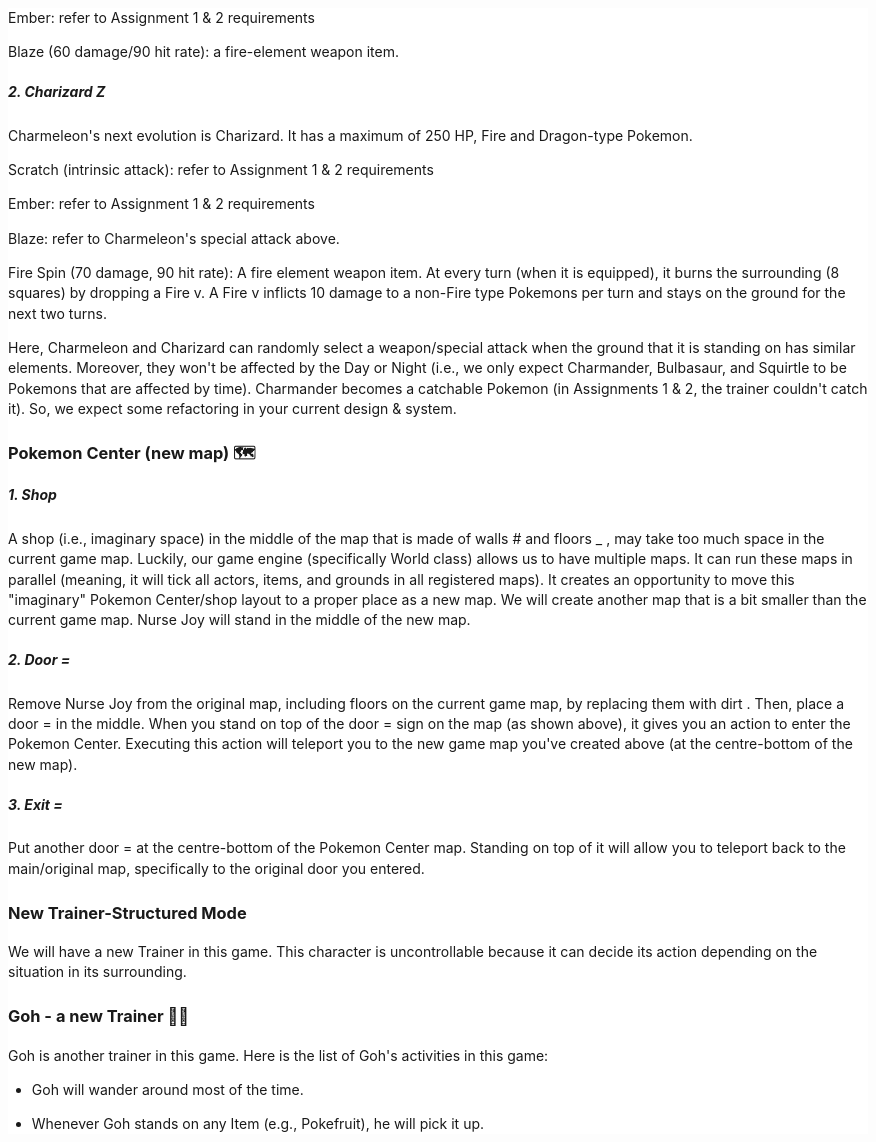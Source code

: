 Ember: refer to Assignment 1 & 2 requirements

Blaze (60 damage/90 hit rate): a fire-element weapon item.

##### 2. Charizard Z

Charmeleon's next evolution is Charizard. It has a maximum of 250 HP, Fire and Dragon-type Pokemon. 

Scratch (intrinsic attack): refer to Assignment 1 & 2 requirements

Ember: refer to Assignment 1 & 2 requirements

Blaze: refer to Charmeleon's special attack above.

Fire Spin (70 damage, 90 hit rate): A fire element weapon item. At every turn (when it is equipped), it burns the surrounding (8 squares) by dropping a Fire v. A Fire v inflicts 10 damage to a non-Fire type Pokemons per turn and stays on the ground for the next two turns.

Here, Charmeleon and Charizard can randomly select a weapon/special attack when the ground that it is standing on has similar elements. Moreover, they won't be affected by the Day or Night (i.e., we only expect Charmander, Bulbasaur, and Squirtle to be Pokemons that are affected by time). Charmander becomes a catchable Pokemon (in Assignments 1 & 2, the trainer couldn't catch it). So, we expect some refactoring in your current design & system.

### Pokemon Center (new map) 🗺️ 
##### 1. Shop
A shop (i.e., imaginary space) in the middle of the map that is made of walls # and floors _ , may take too much space in the current game map. Luckily, our game engine (specifically World class) allows us to have multiple maps. It can run these maps in parallel (meaning, it will tick all actors, items, and grounds in all registered maps). It creates an opportunity to move this "imaginary" Pokemon Center/shop layout to a proper place as a new map. 
We will create another map that is a bit smaller than the current game map. Nurse Joy will stand in the middle of the new map. 

##### 2. Door =
Remove Nurse Joy from the original map, including floors on the current game map, by replacing them with dirt . Then, place a door = in the middle.
When you stand on top of the door = sign on the map (as shown above), it gives you an action to enter the Pokemon Center. Executing this action will teleport you to the new game map you've created above (at the centre-bottom of the new map). 

##### 3. Exit =
Put another door = at the centre-bottom of the Pokemon Center map. Standing on top of it will allow you to teleport back to the main/original map, specifically to the original door you entered.

### New Trainer-Structured Mode
We will have a new Trainer in this game. This character is uncontrollable because it can decide its action depending on the situation in its surrounding.

### Goh - a new Trainer 🏃‍♂️   
Goh is another trainer in this game. Here is the list of Goh's activities in this game:

- Goh will wander around most of the time.

- Whenever Goh stands on any Item (e.g., Pokefruit), he will pick it up.

